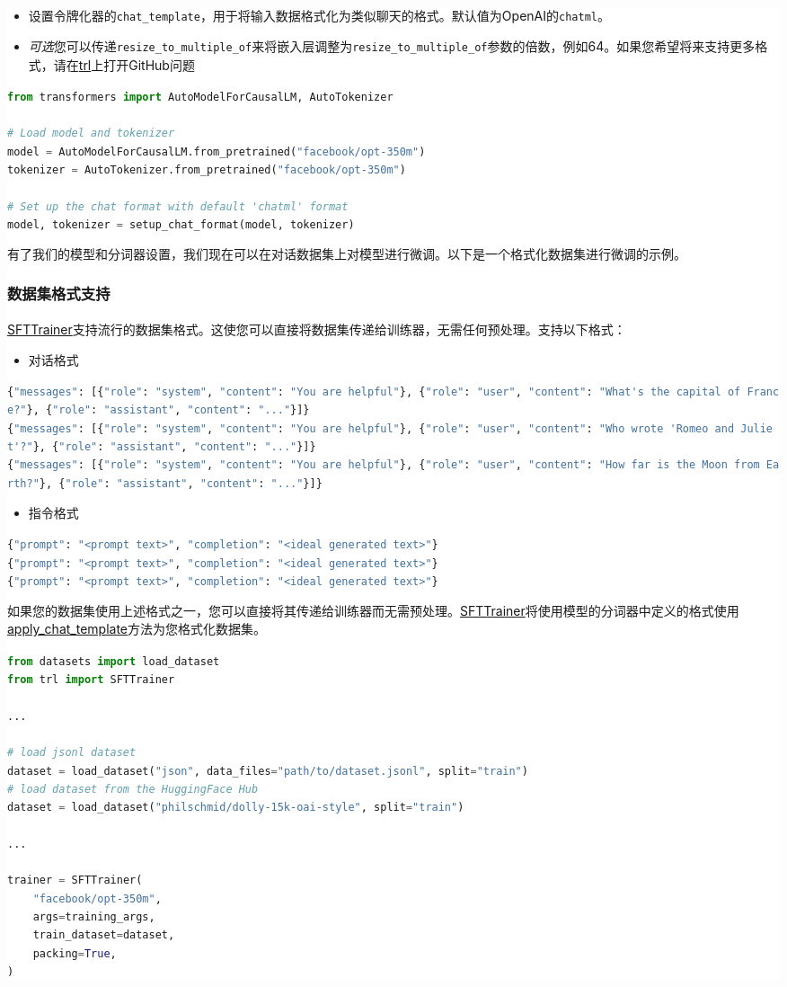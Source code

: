 +   设置令牌化器的`chat_template`，用于将输入数据格式化为类似聊天的格式。默认值为OpenAI的`chatml`。

+   *可选*您可以传递`resize_to_multiple_of`来将嵌入层调整为`resize_to_multiple_of`参数的倍数，例如64。如果您希望将来支持更多格式，请在[trl](https://github.com/huggingface/trl)上打开GitHub问题

```py
from transformers import AutoModelForCausalLM, AutoTokenizer

# Load model and tokenizer
model = AutoModelForCausalLM.from_pretrained("facebook/opt-350m")
tokenizer = AutoTokenizer.from_pretrained("facebook/opt-350m")

# Set up the chat format with default 'chatml' format
model, tokenizer = setup_chat_format(model, tokenizer)

```

有了我们的模型和分词器设置，我们现在可以在对话数据集上对模型进行微调。以下是一个格式化数据集进行微调的示例。

### 数据集格式支持

[SFTTrainer](/docs/trl/v0.7.10/en/trainer#trl.SFTTrainer)支持流行的数据集格式。这使您可以直接将数据集传递给训练器，无需任何预处理。支持以下格式：

+   对话格式

```py
{"messages": [{"role": "system", "content": "You are helpful"}, {"role": "user", "content": "What's the capital of France?"}, {"role": "assistant", "content": "..."}]}
{"messages": [{"role": "system", "content": "You are helpful"}, {"role": "user", "content": "Who wrote 'Romeo and Juliet'?"}, {"role": "assistant", "content": "..."}]}
{"messages": [{"role": "system", "content": "You are helpful"}, {"role": "user", "content": "How far is the Moon from Earth?"}, {"role": "assistant", "content": "..."}]}
```

+   指令格式

```py
{"prompt": "<prompt text>", "completion": "<ideal generated text>"}
{"prompt": "<prompt text>", "completion": "<ideal generated text>"}
{"prompt": "<prompt text>", "completion": "<ideal generated text>"}
```

如果您的数据集使用上述格式之一，您可以直接将其传递给训练器而无需预处理。[SFTTrainer](/docs/trl/v0.7.10/en/trainer#trl.SFTTrainer)将使用模型的分词器中定义的格式使用[apply_chat_template](https://huggingface.co/docs/transformers/main/en/chat_templating#templates-for-chat-models)方法为您格式化数据集。

```py
from datasets import load_dataset
from trl import SFTTrainer

...

# load jsonl dataset
dataset = load_dataset("json", data_files="path/to/dataset.jsonl", split="train")
# load dataset from the HuggingFace Hub
dataset = load_dataset("philschmid/dolly-15k-oai-style", split="train")

...

trainer = SFTTrainer(
    "facebook/opt-350m",
    args=training_args,
    train_dataset=dataset,
    packing=True,
)
```
